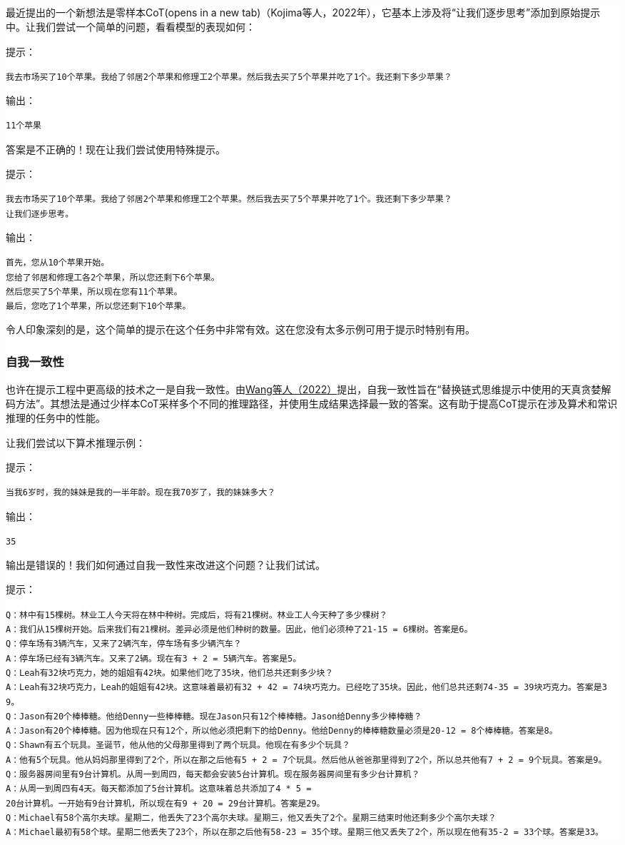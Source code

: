 最近提出的一个新想法是零样本CoT(opens in a new tab)（Kojima等人，2022年），它基本上涉及将“让我们逐步思考”添加到原始提示中。让我们尝试一个简单的问题，看看模型的表现如何：

提示：

```txt
我去市场买了10个苹果。我给了邻居2个苹果和修理工2个苹果。然后我去买了5个苹果并吃了1个。我还剩下多少苹果？
```

输出：

```txt
11个苹果
```

答案是不正确的！现在让我们尝试使用特殊提示。

提示：

```txt
我去市场买了10个苹果。我给了邻居2个苹果和修理工2个苹果。然后我去买了5个苹果并吃了1个。我还剩下多少苹果？
让我们逐步思考。
```

输出：

```txt
首先，您从10个苹果开始。
您给了邻居和修理工各2个苹果，所以您还剩下6个苹果。
然后您买了5个苹果，所以现在您有11个苹果。
最后，您吃了1个苹果，所以您还剩下10个苹果。
```

令人印象深刻的是，这个简单的提示在这个任务中非常有效。这在您没有太多示例可用于提示时特别有用。

### 自我一致性

也许在提示工程中更高级的技术之一是自我一致性。由[Wang等人（2022）](https://arxiv.org/pdf/2203.11171.pdf)提出，自我一致性旨在“替换链式思维提示中使用的天真贪婪解码方法”。其想法是通过少样本CoT采样多个不同的推理路径，并使用生成结果选择最一致的答案。这有助于提高CoT提示在涉及算术和常识推理的任务中的性能。

让我们尝试以下算术推理示例：

提示：

```txt
当我6岁时，我的妹妹是我的一半年龄。现在我70岁了，我的妹妹多大？
```

输出：

```txt
35
```

输出是错误的！我们如何通过自我一致性来改进这个问题？让我们试试。

提示：

```txt
Q：林中有15棵树。林业工人今天将在林中种树。完成后，将有21棵树。林业工人今天种了多少棵树？
A：我们从15棵树开始。后来我们有21棵树。差异必须是他们种树的数量。因此，他们必须种了21-15 = 6棵树。答案是6。
Q：停车场有3辆汽车，又来了2辆汽车，停车场有多少辆汽车？
A：停车场已经有3辆汽车。又来了2辆。现在有3 + 2 = 5辆汽车。答案是5。
Q：Leah有32块巧克力，她的姐姐有42块。如果他们吃了35块，他们总共还剩多少块？
A：Leah有32块巧克力，Leah的姐姐有42块。这意味着最初有32 + 42 = 74块巧克力。已经吃了35块。因此，他们总共还剩74-35 = 39块巧克力。答案是39。
Q：Jason有20个棒棒糖。他给Denny一些棒棒糖。现在Jason只有12个棒棒糖。Jason给Denny多少棒棒糖？
A：Jason有20个棒棒糖。因为他现在只有12个，所以他必须把剩下的给Denny。他给Denny的棒棒糖数量必须是20-12 = 8个棒棒糖。答案是8。
Q：Shawn有五个玩具。圣诞节，他从他的父母那里得到了两个玩具。他现在有多少个玩具？
A：他有5个玩具。他从妈妈那里得到了2个，所以在那之后他有5 + 2 = 7个玩具。然后他从爸爸那里得到了2个，所以总共他有7 + 2 = 9个玩具。答案是9。
Q：服务器房间里有9台计算机。从周一到周四，每天都会安装5台计算机。现在服务器房间里有多少台计算机？
A：从周一到周四有4天。每天都添加了5台计算机。这意味着总共添加了4 * 5 =
20台计算机。一开始有9台计算机，所以现在有9 + 20 = 29台计算机。答案是29。
Q：Michael有58个高尔夫球。星期二，他丢失了23个高尔夫球。星期三，他又丢失了2个。星期三结束时他还剩多少个高尔夫球？
A：Michael最初有58个球。星期二他丢失了23个，所以在那之后他有58-23 = 35个球。星期三他又丢失了2个，所以现在他有35-2 = 33个球。答案是33。
```